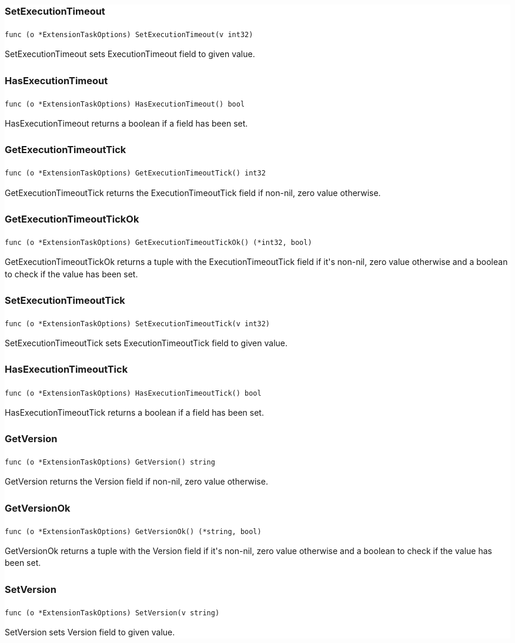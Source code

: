 ### SetExecutionTimeout

`func (o *ExtensionTaskOptions) SetExecutionTimeout(v int32)`

SetExecutionTimeout sets ExecutionTimeout field to given value.

### HasExecutionTimeout

`func (o *ExtensionTaskOptions) HasExecutionTimeout() bool`

HasExecutionTimeout returns a boolean if a field has been set.

### GetExecutionTimeoutTick

`func (o *ExtensionTaskOptions) GetExecutionTimeoutTick() int32`

GetExecutionTimeoutTick returns the ExecutionTimeoutTick field if non-nil, zero value otherwise.

### GetExecutionTimeoutTickOk

`func (o *ExtensionTaskOptions) GetExecutionTimeoutTickOk() (*int32, bool)`

GetExecutionTimeoutTickOk returns a tuple with the ExecutionTimeoutTick field if it's non-nil, zero value otherwise
and a boolean to check if the value has been set.

### SetExecutionTimeoutTick

`func (o *ExtensionTaskOptions) SetExecutionTimeoutTick(v int32)`

SetExecutionTimeoutTick sets ExecutionTimeoutTick field to given value.

### HasExecutionTimeoutTick

`func (o *ExtensionTaskOptions) HasExecutionTimeoutTick() bool`

HasExecutionTimeoutTick returns a boolean if a field has been set.

### GetVersion

`func (o *ExtensionTaskOptions) GetVersion() string`

GetVersion returns the Version field if non-nil, zero value otherwise.

### GetVersionOk

`func (o *ExtensionTaskOptions) GetVersionOk() (*string, bool)`

GetVersionOk returns a tuple with the Version field if it's non-nil, zero value otherwise
and a boolean to check if the value has been set.

### SetVersion

`func (o *ExtensionTaskOptions) SetVersion(v string)`

SetVersion sets Version field to given value.
